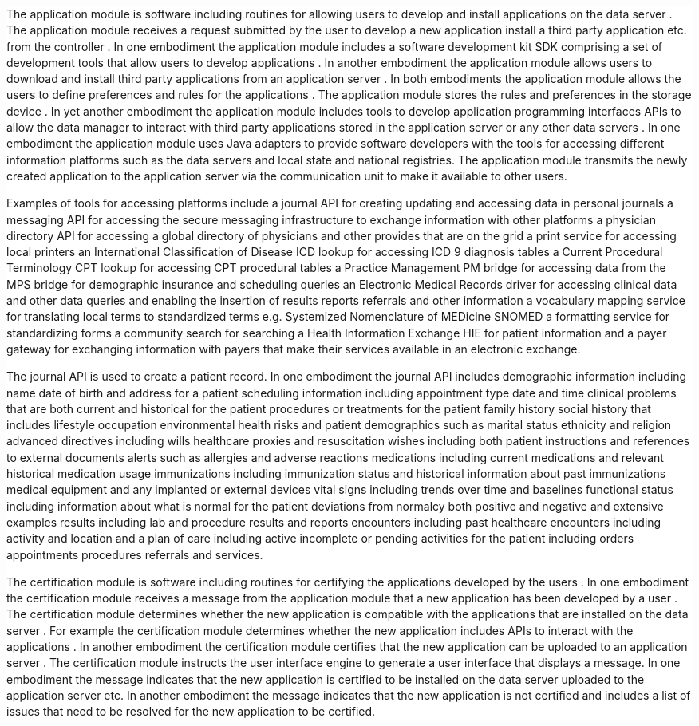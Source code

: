 The application module is software including routines for allowing users to develop and install applications on the data server . The application module receives a request submitted by the user to develop a new application install a third party application etc. from the controller . In one embodiment the application module includes a software development kit SDK comprising a set of development tools that allow users to develop applications . In another embodiment the application module allows users to download and install third party applications from an application server . In both embodiments the application module allows the users to define preferences and rules for the applications . The application module stores the rules and preferences in the storage device . In yet another embodiment the application module includes tools to develop application programming interfaces APIs to allow the data manager to interact with third party applications stored in the application server or any other data servers . In one embodiment the application module uses Java adapters to provide software developers with the tools for accessing different information platforms such as the data servers and local state and national registries. The application module transmits the newly created application to the application server via the communication unit to make it available to other users.

Examples of tools for accessing platforms include a journal API for creating updating and accessing data in personal journals a messaging API for accessing the secure messaging infrastructure to exchange information with other platforms a physician directory API for accessing a global directory of physicians and other provides that are on the grid a print service for accessing local printers an International Classification of Disease ICD lookup for accessing ICD 9 diagnosis tables a Current Procedural Terminology CPT lookup for accessing CPT procedural tables a Practice Management PM bridge for accessing data from the MPS bridge for demographic insurance and scheduling queries an Electronic Medical Records driver for accessing clinical data and other data queries and enabling the insertion of results reports referrals and other information a vocabulary mapping service for translating local terms to standardized terms e.g. Systemized Nomenclature of MEDicine SNOMED a formatting service for standardizing forms a community search for searching a Health Information Exchange HIE for patient information and a payer gateway for exchanging information with payers that make their services available in an electronic exchange.

The journal API is used to create a patient record. In one embodiment the journal API includes demographic information including name date of birth and address for a patient scheduling information including appointment type date and time clinical problems that are both current and historical for the patient procedures or treatments for the patient family history social history that includes lifestyle occupation environmental health risks and patient demographics such as marital status ethnicity and religion advanced directives including wills healthcare proxies and resuscitation wishes including both patient instructions and references to external documents alerts such as allergies and adverse reactions medications including current medications and relevant historical medication usage immunizations including immunization status and historical information about past immunizations medical equipment and any implanted or external devices vital signs including trends over time and baselines functional status including information about what is normal for the patient deviations from normalcy both positive and negative and extensive examples results including lab and procedure results and reports encounters including past healthcare encounters including activity and location and a plan of care including active incomplete or pending activities for the patient including orders appointments procedures referrals and services.

The certification module is software including routines for certifying the applications developed by the users . In one embodiment the certification module receives a message from the application module that a new application has been developed by a user . The certification module determines whether the new application is compatible with the applications that are installed on the data server . For example the certification module determines whether the new application includes APIs to interact with the applications . In another embodiment the certification module certifies that the new application can be uploaded to an application server . The certification module instructs the user interface engine to generate a user interface that displays a message. In one embodiment the message indicates that the new application is certified to be installed on the data server uploaded to the application server etc. In another embodiment the message indicates that the new application is not certified and includes a list of issues that need to be resolved for the new application to be certified.
